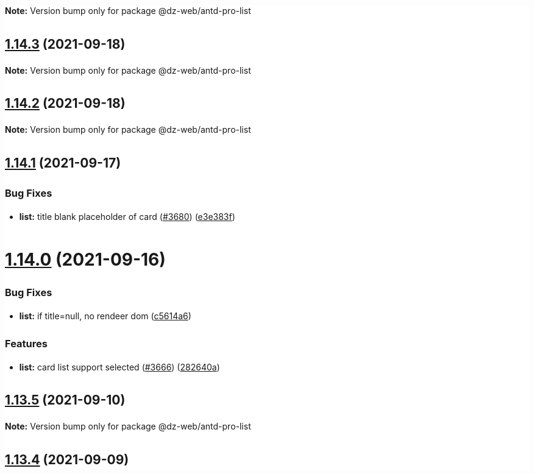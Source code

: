 **Note:** Version bump only for package @dz-web/antd-pro-list

## [1.14.3](https://github.com/ant-design/pro-components/compare/@dz-web/antd-pro-list@1.14.2...@dz-web/antd-pro-list@1.14.3) (2021-09-18)

**Note:** Version bump only for package @dz-web/antd-pro-list

## [1.14.2](https://github.com/ant-design/pro-components/compare/@dz-web/antd-pro-list@1.14.1...@dz-web/antd-pro-list@1.14.2) (2021-09-18)

**Note:** Version bump only for package @dz-web/antd-pro-list

## [1.14.1](https://github.com/ant-design/pro-components/compare/@dz-web/antd-pro-list@1.14.0...@dz-web/antd-pro-list@1.14.1) (2021-09-17)

### Bug Fixes

- **list:** title blank placeholder of card ([#3680](https://github.com/ant-design/pro-components/issues/3680)) ([e3e383f](https://github.com/ant-design/pro-components/commit/e3e383fed07565952fea7da9b3a5af5eebc14f47))

# [1.14.0](https://github.com/ant-design/pro-components/compare/@dz-web/antd-pro-list@1.13.5...@dz-web/antd-pro-list@1.14.0) (2021-09-16)

### Bug Fixes

- **list:** if title=null, no rendeer dom ([c5614a6](https://github.com/ant-design/pro-components/commit/c5614a629e8ba6a86dc04d1fd34472a3dc9a10f4))

### Features

- **list:** card list support selected ([#3666](https://github.com/ant-design/pro-components/issues/3666)) ([282640a](https://github.com/ant-design/pro-components/commit/282640aa488b054103659389497ddc56756e36e0))

## [1.13.5](https://github.com/ant-design/pro-components/compare/@dz-web/antd-pro-list@1.13.4...@dz-web/antd-pro-list@1.13.5) (2021-09-10)

**Note:** Version bump only for package @dz-web/antd-pro-list

## [1.13.4](https://github.com/ant-design/pro-components/compare/@dz-web/antd-pro-list@1.13.3...@dz-web/antd-pro-list@1.13.4) (2021-09-09)

